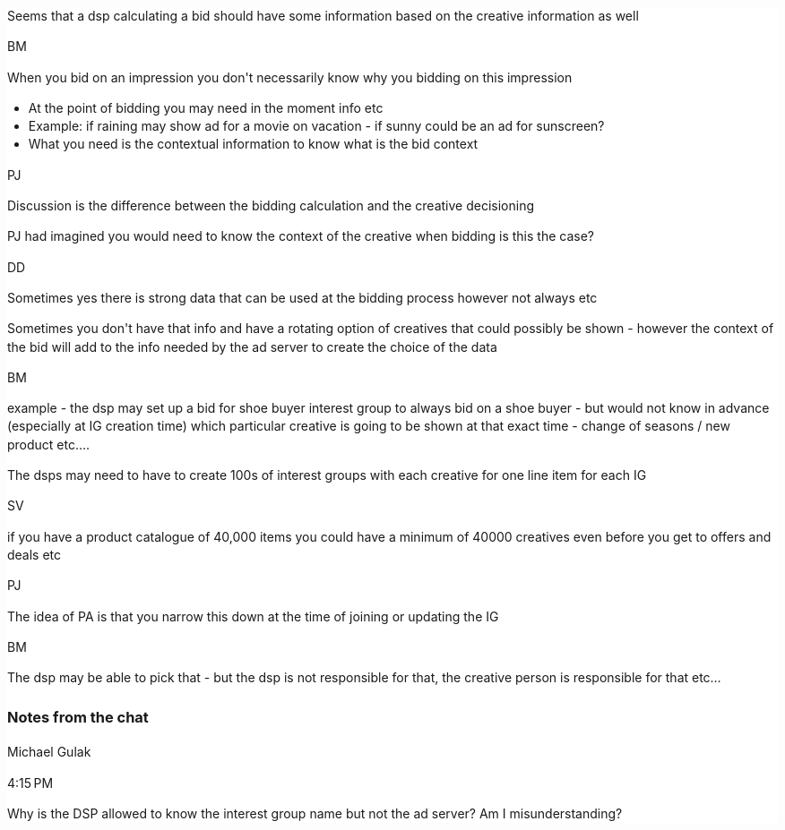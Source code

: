 Seems that a dsp calculating a bid should have some information based on the creative information as well 

BM

When you bid on an impression you don't necessarily know why you bidding on this impression 



*   At the point of bidding you may need in the moment info etc 
*   Example: if raining may show ad for a movie on vacation - if sunny could be an ad for sunscreen? 
*   What you need is the contextual information to know what is the bid context 

PJ 

Discussion is the difference between the bidding calculation and the creative decisioning 

PJ had imagined you would need to know the context of the creative when bidding is this the case?

DD 

Sometimes yes there is strong data that can be used at the bidding process however not always etc 

Sometimes you don't have that info and have a rotating option of creatives that could possibly be shown - however the context of the bid will add to the info needed by the ad server to create the choice of the data 

BM 

example - the dsp may set up a bid for shoe buyer interest group to always bid on a shoe buyer - but would not know in advance (especially at IG creation time) which particular creative is going to be shown at that exact time - change of seasons / new product etc…. 

The dsps may need to have to create 100s of interest groups with each creative for one line item for each IG

SV

if you have a product catalogue of 40,000 items you could have a minimum of 40000 creatives even before you get to offers and deals etc 

PJ

The idea of PA is that you narrow this down at the time of joining or updating the IG

 

BM 

The dsp may be able to pick that - but the dsp is not responsible for that, the creative person is responsible for that etc… 


### Notes from the chat 

Michael Gulak

4:15 PM

Why is the DSP allowed to know the interest group name but not the ad server? Am I misunderstanding?

